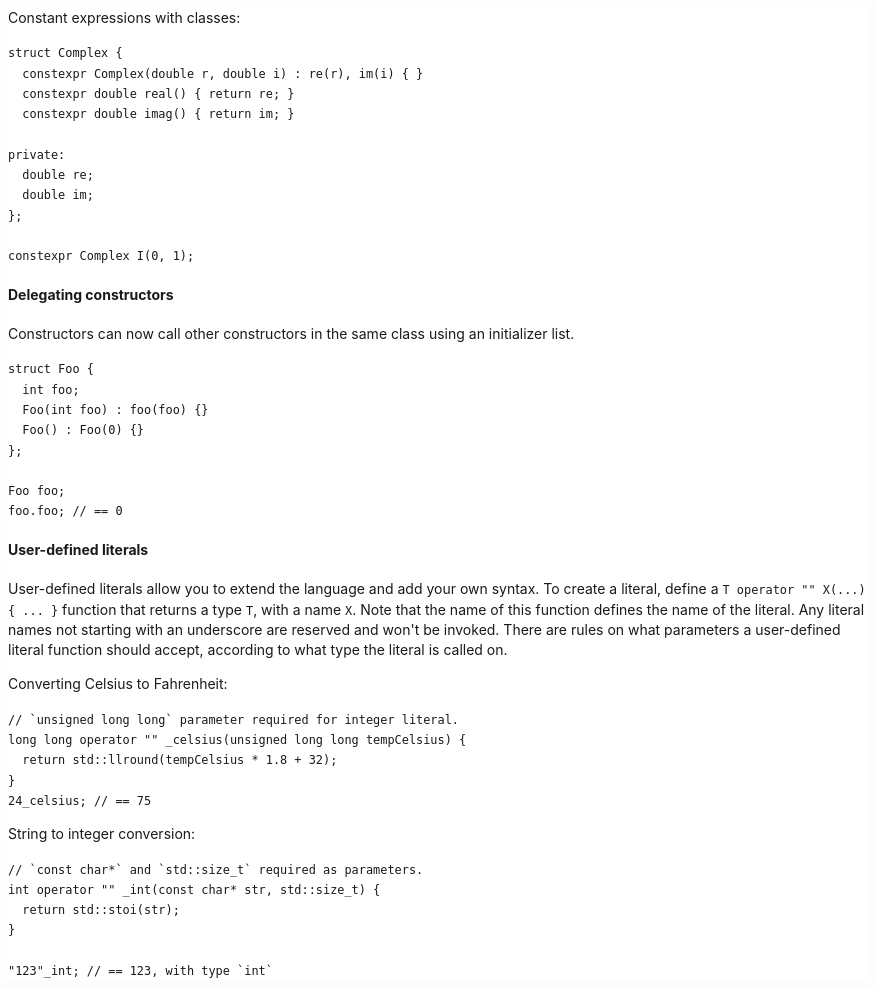 Constant expressions with classes:

```text
struct Complex {
  constexpr Complex(double r, double i) : re(r), im(i) { }
  constexpr double real() { return re; }
  constexpr double imag() { return im; }

private:
  double re;
  double im;
};

constexpr Complex I(0, 1);
```

#### Delegating constructors

Constructors can now call other constructors in the same class using an initializer list.

```text
struct Foo {
  int foo;
  Foo(int foo) : foo(foo) {}
  Foo() : Foo(0) {}
};

Foo foo;
foo.foo; // == 0
```

#### User-defined literals

User-defined literals allow you to extend the language and add your own syntax. To create a literal, define a `T operator "" X(...) { ... }` function that returns a type `T`, with a name `X`. Note that the name of this function defines the name of the literal. Any literal names not starting with an underscore are reserved and won't be invoked. There are rules on what parameters a user-defined literal function should accept, according to what type the literal is called on.

Converting Celsius to Fahrenheit:

```text
// `unsigned long long` parameter required for integer literal.
long long operator "" _celsius(unsigned long long tempCelsius) {
  return std::llround(tempCelsius * 1.8 + 32);
}
24_celsius; // == 75
```

String to integer conversion:

```text
// `const char*` and `std::size_t` required as parameters.
int operator "" _int(const char* str, std::size_t) {
  return std::stoi(str);
}

"123"_int; // == 123, with type `int`
```
